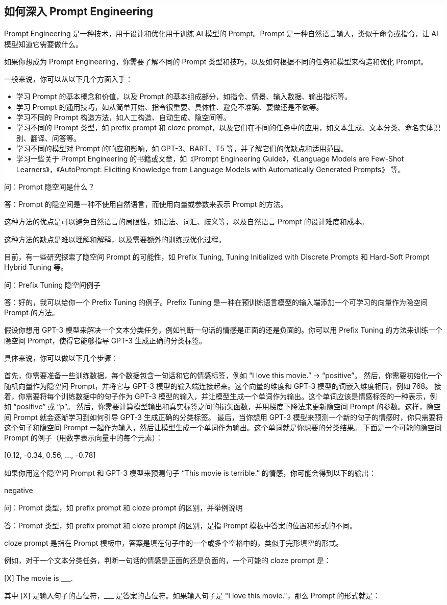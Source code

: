 ## 如何深入 Prompt Engineering

Prompt Engineering 是一种技术，用于设计和优化用于训练 AI 模型的 Prompt。Prompt 是一种自然语言输入，类似于命令或指令，让 AI 模型知道它需要做什么。

如果你想成为 Prompt Engineering，你需要了解不同的 Prompt 类型和技巧，以及如何根据不同的任务和模型来构造和优化 Prompt。

一般来说，你可以从以下几个方面入手：

- 学习 Prompt 的基本概念和价值，以及 Prompt 的基本组成部分，如指令、情景、输入数据、输出指标等。
- 学习 Prompt 的通用技巧，如从简单开始、指令很重要、具体性、避免不准确、要做还是不做等。
- 学习不同的 Prompt 构造方法，如人工构造、自动生成、隐空间等。
- 学习不同的 Prompt 类型，如 prefix prompt 和 cloze prompt，以及它们在不同的任务中的应用，如文本生成、文本分类、命名实体识别、翻译、问答等。
- 学习不同的模型对 Prompt 的响应和影响，如 GPT-3、BART、T5 等，并了解它们的优缺点和适用范围。
- 学习一些关于 Prompt Engineering 的书籍或文章，如《Prompt Engineering Guide》，《Language Models are Few-Shot Learners》，《AutoPrompt: Eliciting Knowledge from Language Models with Automatically Generated Prompts》 等。

问：Prompt 隐空间是什么？

答：Prompt 的隐空间是一种不使用自然语言，而使用向量或参数来表示 Prompt 的方法。

这种方法的优点是可以避免自然语言的局限性，如语法、词汇、歧义等，以及自然语言 Prompt 的设计难度和成本。

这种方法的缺点是难以理解和解释，以及需要额外的训练或优化过程。

目前，有一些研究探索了隐空间 Prompt 的可能性，如 Prefix Tuning, Tuning Initialized with Discrete Prompts 和 Hard-Soft Prompt Hybrid Tuning 等。

问：Prefix Tuning 隐空间例子

答：好的，我可以给你一个 Prefix Tuning 的例子。Prefix Tuning 是一种在预训练语言模型的输入端添加一个可学习的向量作为隐空间 Prompt 的方法。

假设你想用 GPT-3 模型来解决一个文本分类任务，例如判断一句话的情感是正面的还是负面的。你可以用 Prefix Tuning 的方法来训练一个隐空间 Prompt，使得它能够指导 GPT-3 生成正确的分类标签。

具体来说，你可以做以下几个步骤：

首先，你需要准备一些训练数据，每个数据包含一句话和它的情感标签，例如 “I love this movie.” -> “positive”。
然后，你需要初始化一个随机向量作为隐空间 Prompt，并将它与 GPT-3 模型的输入端连接起来。这个向量的维度和 GPT-3 模型的词嵌入维度相同，例如 768。
接着，你需要将每个训练数据中的句子作为 GPT-3 模型的输入，并让模型生成一个单词作为输出。这个单词应该是情感标签的一种表示，例如 “positive” 或 “p”。
然后，你需要计算模型输出和真实标签之间的损失函数，并用梯度下降法来更新隐空间 Prompt 的参数。这样，隐空间 Prompt 就会逐渐学习到如何引导 GPT-3 生成正确的分类标签。
最后，当你想用 GPT-3 模型来预测一个新的句子的情感时，你只需要将这个句子和隐空间 Prompt 一起作为输入，然后让模型生成一个单词作为输出。这个单词就是你想要的分类结果。
下面是一个可能的隐空间 Prompt 的例子（用数字表示向量中的每个元素）：

[0.12, -0.34, 0.56, …, -0.78]

如果你用这个隐空间 Prompt 和 GPT-3 模型来预测句子 “This movie is terrible.” 的情感，你可能会得到以下的输出：

negative

问：Prompt 类型，如 prefix prompt 和 cloze prompt 的区别，并举例说明

答：Prompt 类型，如 prefix prompt 和 cloze prompt 的区别，是指 Prompt 模板中答案的位置和形式的不同。

cloze prompt 是指在 Prompt 模板中，答案是填在句子中的一个或多个空格中的，类似于完形填空的形式。

例如，对于一个文本分类任务，判断一句话的情感是正面的还是负面的，一个可能的 cloze prompt 是：

[X] The movie is ___.

其中 [X] 是输入句子的占位符，___ 是答案的占位符。如果输入句子是 "I love this movie."，那么 Prompt 的形式就是：
